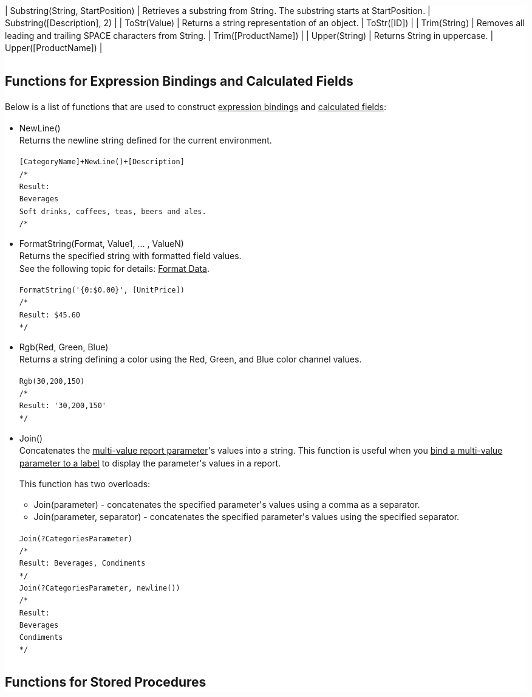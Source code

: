 | Substring(String, StartPosition) | Retrieves a substring from String. The substring starts at StartPosition. | Substring([Description], 2) |
| ToStr(Value) | Returns a string representation of an object. | ToStr([ID]) |
| Trim(String) | Removes all leading and trailing SPACE characters from String. | Trim([ProductName])   |
| Upper(String) | Returns String in uppercase. | Upper([ProductName])   |

## Functions for Expression Bindings and Calculated Fields

Below is a list of functions that are used to construct [expression bindings](data-binding-modes.md) and [calculated fields](../shape-report-data/use-calculated-fields/calculated-fields-overview.md):

* NewLine()  
  Returns the newline string defined for the current environment.
  ```
  [CategoryName]+NewLine()+[Description]
  /*
  Result:
  Beverages
  Soft drinks, coffees, teas, beers and ales.
  /*
  ```

* FormatString(Format, Value1, ... , ValueN)  
  Returns the specified string with formatted field values.  
  See the following topic for details: [Format Data](../shape-report-data/format-data.md).
  ```
  FormatString('{0:$0.00}', [UnitPrice])
  /*
  Result: $45.60
  */
  ```

* Rgb(Red, Green, Blue)  
  Returns a string defining a color using the Red, Green, and Blue color channel values.
  ```
  Rgb(30,200,150)
  /*
  Result: '30,200,150'
  */
  ```

* Join()  
  Concatenates the [multi-value report parameter](../shape-report-data/use-report-parameters/multi-value-report-parameters.md)'s values into a string. This function is useful when you [bind a multi-value parameter to a label](../shape-report-data/use-report-parameters/create-a-report-parameter.md) to display the parameter's values in a report.

  This function has two overloads:

  * Join(parameter) - concatenates the specified parameter's values using a comma as a separator.
  * Join(parameter, separator) - concatenates the specified parameter's values using the specified separator.
  ```
  Join(?CategoriesParameter)
  /*
  Result: Beverages, Condiments
  */
  Join(?CategoriesParameter, newline())
  /*
  Result:
  Beverages
  Condiments
  */

## Functions for Stored Procedures

  ```